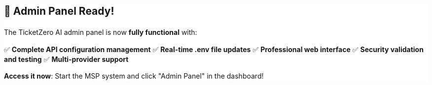 ## **🎉 Admin Panel Ready!**

The TicketZero AI admin panel is now **fully functional** with:

✅ **Complete API configuration management**
✅ **Real-time .env file updates**
✅ **Professional web interface**
✅ **Security validation and testing**
✅ **Multi-provider support**

**Access it now**: Start the MSP system and click "Admin Panel" in the dashboard!